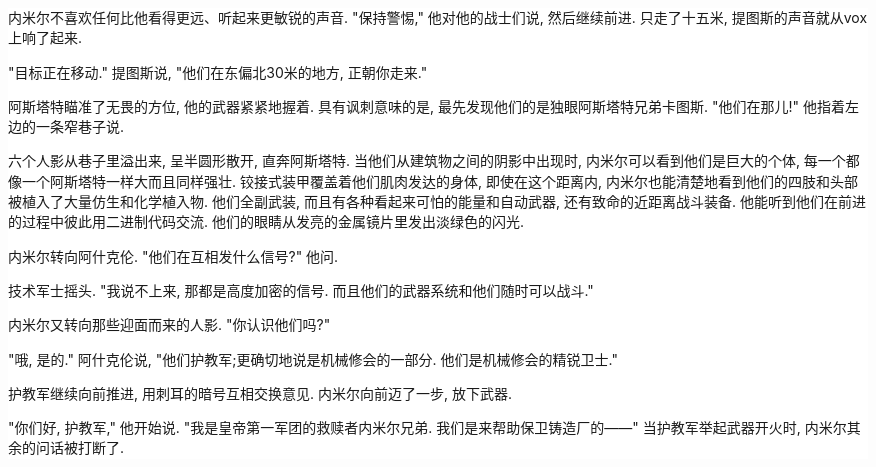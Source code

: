内米尔不喜欢任何比他看得更远、听起来更敏锐的声音. "保持警惕," 他对他的战士们说, 然后继续前进. 只走了十五米, 提图斯的声音就从vox上响了起来.

"目标正在移动." 提图斯说, "他们在东偏北30米的地方, 正朝你走来."

阿斯塔特瞄准了无畏的方位, 他的武器紧紧地握着. 具有讽刺意味的是, 最先发现他们的是独眼阿斯塔特兄弟卡图斯. "他们在那儿!" 他指着左边的一条窄巷子说.

六个人影从巷子里溢出来, 呈半圆形散开, 直奔阿斯塔特. 当他们从建筑物之间的阴影中出现时, 内米尔可以看到他们是巨大的个体, 每一个都像一个阿斯塔特一样大而且同样强壮. 铰接式装甲覆盖着他们肌肉发达的身体, 即使在这个距离内, 内米尔也能清楚地看到他们的四肢和头部被植入了大量仿生和化学植入物. 他们全副武装, 而且有各种看起来可怕的能量和自动武器, 还有致命的近距离战斗装备. 他能听到他们在前进的过程中彼此用二进制代码交流. 他们的眼睛从发亮的金属镜片里发出淡绿色的闪光.

内米尔转向阿什克伦. "他们在互相发什么信号?" 他问.

技术军士摇头. "我说不上来, 那都是高度加密的信号. 而且他们的武器系统和他们随时可以战斗."

内米尔又转向那些迎面而来的人影. "你认识他们吗?"

"哦, 是的." 阿什克伦说, "他们护教军;更确切地说是机械修会的一部分. 他们是机械修会的精锐卫士."

护教军继续向前推进, 用刺耳的暗号互相交换意见. 内米尔向前迈了一步, 放下武器.

"你们好, 护教军," 他开始说. "我是皇帝第一军团的救赎者内米尔兄弟. 我们是来帮助保卫铸造厂的——" 当护教军举起武器开火时, 内米尔其余的问话被打断了.
